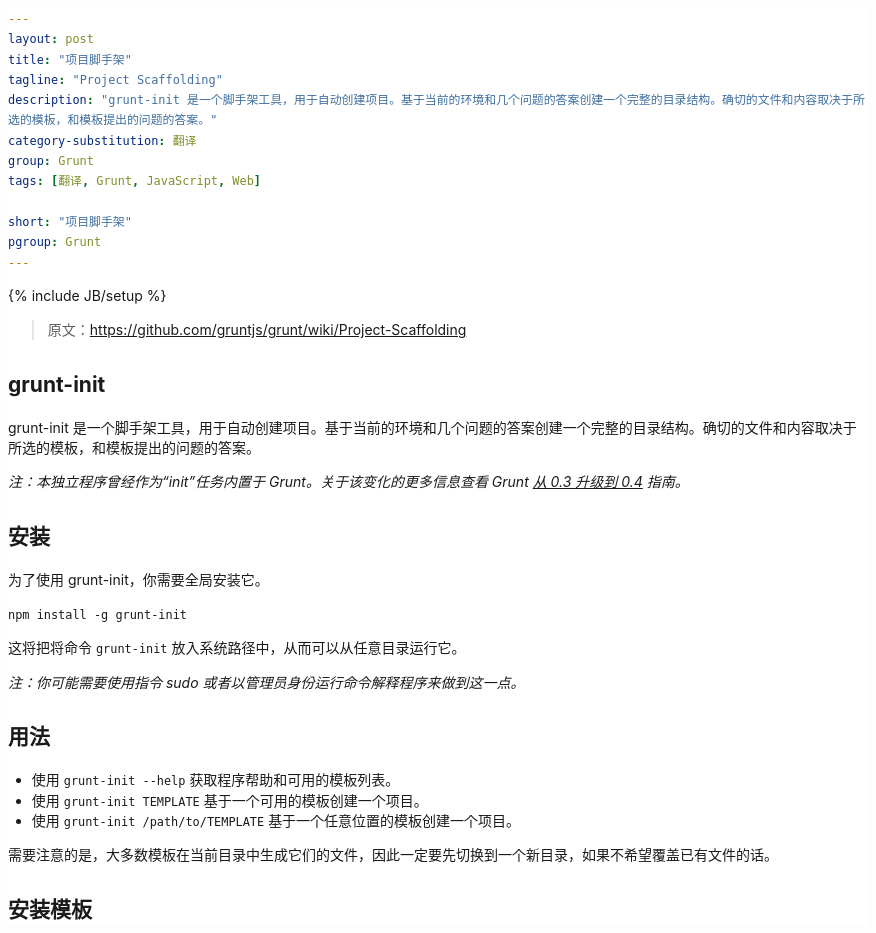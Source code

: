 ```yaml
---
layout: post
title: "项目脚手架"
tagline: "Project Scaffolding"
description: "grunt-init 是一个脚手架工具，用于自动创建项目。基于当前的环境和几个问题的答案创建一个完整的目录结构。确切的文件和内容取决于所选的模板，和模板提出的问题的答案。"
category-substitution: 翻译
group: Grunt
tags: [翻译, Grunt, JavaScript, Web]

short: "项目脚手架"
pgroup: Grunt
---
```

{% include JB/setup %}

> 原文：<https://github.com/gruntjs/grunt/wiki/Project-Scaffolding>

## grunt-init


grunt-init 是一个脚手架工具，用于自动创建项目。基于当前的环境和几个问题的答案创建一个完整的目录结构。确切的文件和内容取决于所选的模板，和模板提出的问题的答案。


*注：本独立程序曾经作为“init”任务内置于 Grunt。关于该变化的更多信息查看 Grunt [从 0.3 升级到 0.4] 指南。*

[从 0.3 升级到 0.4]: https://github.com/gruntjs/grunt/wiki/Upgrading-from-0.3-to-0.4


## 安装


为了使用 grunt-init，你需要全局安装它。


```shell
npm install -g grunt-init
```


这将把将命令 `grunt-init` 放入系统路径中，从而可以从任意目录运行它。


_注：你可能需要使用指令 sudo 或者以管理员身份运行命令解释程序来做到这一点。_


## 用法


* 使用 `grunt-init --help` 获取程序帮助和可用的模板列表。
* 使用 `grunt-init TEMPLATE` 基于一个可用的模板创建一个项目。
* 使用 `grunt-init /path/to/TEMPLATE` 基于一个任意位置的模板创建一个项目。


需要注意的是，大多数模板在当前目录中生成它们的文件，因此一定要先切换到一个新目录，如果不希望覆盖已有文件的话。


## 安装模板


[grunt-init-jquery]: https://github.com/gruntjs/grunt-init-jquery
[grunt-init-commonjs]: https://github.com/gruntjs/grunt-init-commonjs
[grunt-init-gruntfile]: https://github.com/gruntjs/grunt-init-gruntfile
[grunt-init-gruntplugin]: https://github.com/gruntjs/grunt-init-gruntplugin
[grunt-init-jquery]: https://github.com/gruntjs/grunt-init-jquery
[grunt-init-node]: https://github.com/gruntjs/grunt-init-node